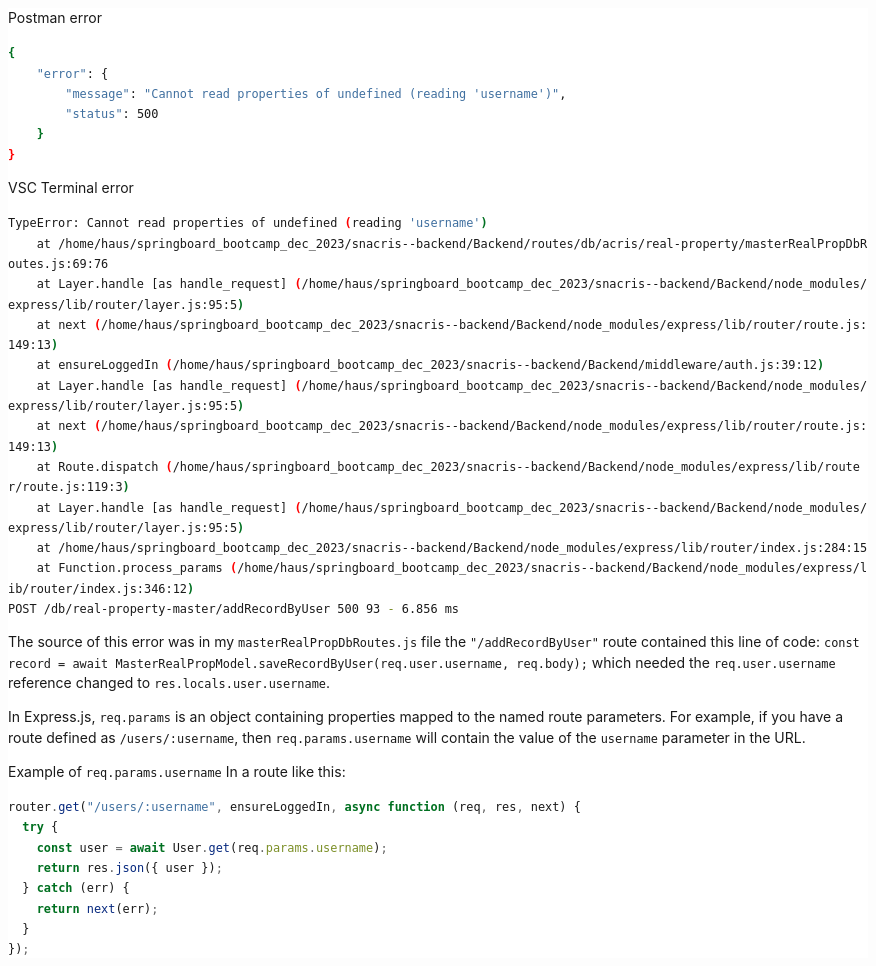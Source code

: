 Postman error

```bash
{
    "error": {
        "message": "Cannot read properties of undefined (reading 'username')",
        "status": 500
    }
}
```

VSC Terminal error

```bash
TypeError: Cannot read properties of undefined (reading 'username')
    at /home/haus/springboard_bootcamp_dec_2023/snacris--backend/Backend/routes/db/acris/real-property/masterRealPropDbRoutes.js:69:76
    at Layer.handle [as handle_request] (/home/haus/springboard_bootcamp_dec_2023/snacris--backend/Backend/node_modules/express/lib/router/layer.js:95:5)
    at next (/home/haus/springboard_bootcamp_dec_2023/snacris--backend/Backend/node_modules/express/lib/router/route.js:149:13)
    at ensureLoggedIn (/home/haus/springboard_bootcamp_dec_2023/snacris--backend/Backend/middleware/auth.js:39:12)
    at Layer.handle [as handle_request] (/home/haus/springboard_bootcamp_dec_2023/snacris--backend/Backend/node_modules/express/lib/router/layer.js:95:5)
    at next (/home/haus/springboard_bootcamp_dec_2023/snacris--backend/Backend/node_modules/express/lib/router/route.js:149:13)
    at Route.dispatch (/home/haus/springboard_bootcamp_dec_2023/snacris--backend/Backend/node_modules/express/lib/router/route.js:119:3)
    at Layer.handle [as handle_request] (/home/haus/springboard_bootcamp_dec_2023/snacris--backend/Backend/node_modules/express/lib/router/layer.js:95:5)
    at /home/haus/springboard_bootcamp_dec_2023/snacris--backend/Backend/node_modules/express/lib/router/index.js:284:15
    at Function.process_params (/home/haus/springboard_bootcamp_dec_2023/snacris--backend/Backend/node_modules/express/lib/router/index.js:346:12)
POST /db/real-property-master/addRecordByUser 500 93 - 6.856 ms
```

The source of this error was in my `masterRealPropDbRoutes.js` file the `"/addRecordByUser"` route contained this line of code: `const record = await MasterRealPropModel.saveRecordByUser(req.user.username, req.body);` which needed the `req.user.username` reference changed to `res.locals.user.username`.

In Express.js, `req.params` is an object containing properties mapped to the named route parameters. For example, if you have a route defined as `/users/:username`, then `req.params.username` will contain the value of the `username` parameter in the URL.

Example of `req.params.username`
In a route like this:

```js
router.get("/users/:username", ensureLoggedIn, async function (req, res, next) {
  try {
    const user = await User.get(req.params.username);
    return res.json({ user });
  } catch (err) {
    return next(err);
  }
});
```
